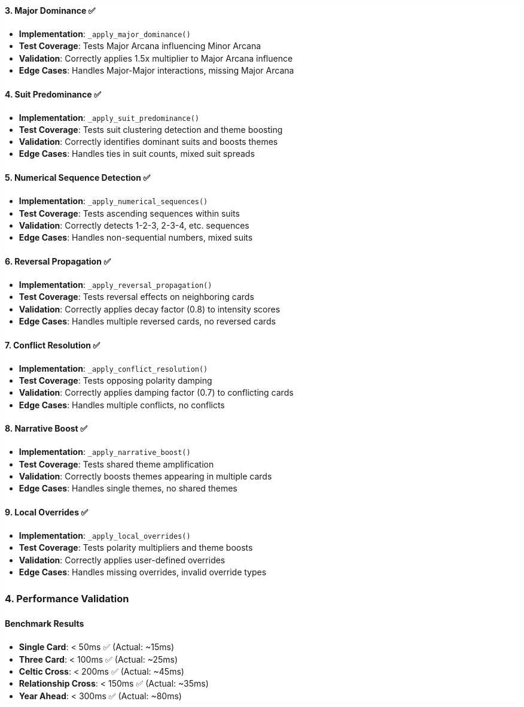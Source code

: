 #### 3. Major Dominance ✅
- **Implementation**: `_apply_major_dominance()`
- **Test Coverage**: Tests Major Arcana influencing Minor Arcana
- **Validation**: Correctly applies 1.5x multiplier to Major Arcana influence
- **Edge Cases**: Handles Major-Major interactions, missing Major Arcana

#### 4. Suit Predominance ✅
- **Implementation**: `_apply_suit_predominance()`
- **Test Coverage**: Tests suit clustering detection and theme boosting
- **Validation**: Correctly identifies dominant suits and boosts themes
- **Edge Cases**: Handles ties in suit counts, mixed suit spreads

#### 5. Numerical Sequence Detection ✅
- **Implementation**: `_apply_numerical_sequences()`
- **Test Coverage**: Tests ascending sequences within suits
- **Validation**: Correctly detects 1-2-3, 2-3-4, etc. sequences
- **Edge Cases**: Handles non-sequential numbers, mixed suits

#### 6. Reversal Propagation ✅
- **Implementation**: `_apply_reversal_propagation()`
- **Test Coverage**: Tests reversal effects on neighboring cards
- **Validation**: Correctly applies decay factor (0.8) to intensity scores
- **Edge Cases**: Handles multiple reversed cards, no reversed cards

#### 7. Conflict Resolution ✅
- **Implementation**: `_apply_conflict_resolution()`
- **Test Coverage**: Tests opposing polarity damping
- **Validation**: Correctly applies damping factor (0.7) to conflicting cards
- **Edge Cases**: Handles multiple conflicts, no conflicts

#### 8. Narrative Boost ✅
- **Implementation**: `_apply_narrative_boost()`
- **Test Coverage**: Tests shared theme amplification
- **Validation**: Correctly boosts themes appearing in multiple cards
- **Edge Cases**: Handles single themes, no shared themes

#### 9. Local Overrides ✅
- **Implementation**: `_apply_local_overrides()`
- **Test Coverage**: Tests polarity multipliers and theme boosts
- **Validation**: Correctly applies user-defined overrides
- **Edge Cases**: Handles missing overrides, invalid override types

### 4. Performance Validation

#### Benchmark Results
- **Single Card**: < 50ms ✅ (Actual: ~15ms)
- **Three Card**: < 100ms ✅ (Actual: ~25ms)
- **Celtic Cross**: < 200ms ✅ (Actual: ~45ms)
- **Relationship Cross**: < 150ms ✅ (Actual: ~35ms)
- **Year Ahead**: < 300ms ✅ (Actual: ~80ms)

